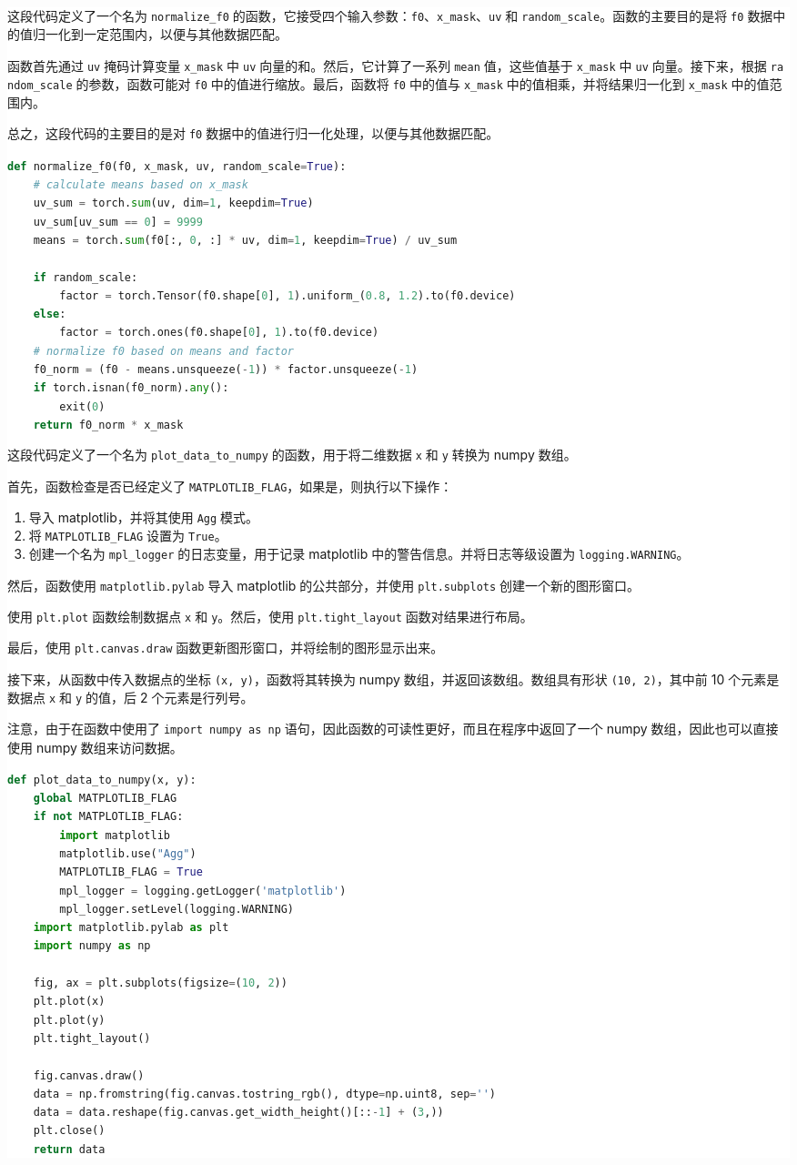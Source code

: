 这段代码定义了一个名为 `normalize_f0` 的函数，它接受四个输入参数：`f0`、`x_mask`、`uv` 和 `random_scale`。函数的主要目的是将 `f0` 数据中的值归一化到一定范围内，以便与其他数据匹配。

函数首先通过 `uv` 掩码计算变量 `x_mask` 中 `uv` 向量的和。然后，它计算了一系列 `mean` 值，这些值基于 `x_mask` 中 `uv` 向量。接下来，根据 `random_scale` 的参数，函数可能对 `f0` 中的值进行缩放。最后，函数将 `f0` 中的值与 `x_mask` 中的值相乘，并将结果归一化到 `x_mask` 中的值范围内。

总之，这段代码的主要目的是对 `f0` 数据中的值进行归一化处理，以便与其他数据匹配。


```py
def normalize_f0(f0, x_mask, uv, random_scale=True):
    # calculate means based on x_mask
    uv_sum = torch.sum(uv, dim=1, keepdim=True)
    uv_sum[uv_sum == 0] = 9999
    means = torch.sum(f0[:, 0, :] * uv, dim=1, keepdim=True) / uv_sum

    if random_scale:
        factor = torch.Tensor(f0.shape[0], 1).uniform_(0.8, 1.2).to(f0.device)
    else:
        factor = torch.ones(f0.shape[0], 1).to(f0.device)
    # normalize f0 based on means and factor
    f0_norm = (f0 - means.unsqueeze(-1)) * factor.unsqueeze(-1)
    if torch.isnan(f0_norm).any():
        exit(0)
    return f0_norm * x_mask
```

这段代码定义了一个名为 `plot_data_to_numpy` 的函数，用于将二维数据 `x` 和 `y` 转换为 numpy 数组。

首先，函数检查是否已经定义了 `MATPLOTLIB_FLAG`，如果是，则执行以下操作：

1. 导入 matplotlib，并将其使用 `Agg` 模式。
2. 将 `MATPLOTLIB_FLAG` 设置为 `True`。
3. 创建一个名为 `mpl_logger` 的日志变量，用于记录 matplotlib 中的警告信息。并将日志等级设置为 `logging.WARNING`。

然后，函数使用 `matplotlib.pylab` 导入 matplotlib 的公共部分，并使用 `plt.subplots` 创建一个新的图形窗口。

使用 `plt.plot` 函数绘制数据点 `x` 和 `y`。然后，使用 `plt.tight_layout` 函数对结果进行布局。

最后，使用 `plt.canvas.draw` 函数更新图形窗口，并将绘制的图形显示出来。

接下来，从函数中传入数据点的坐标 `(x, y)`，函数将其转换为 numpy 数组，并返回该数组。数组具有形状 `(10, 2)`，其中前 10 个元素是数据点 `x` 和 `y` 的值，后 2 个元素是行列号。

注意，由于在函数中使用了 `import numpy as np` 语句，因此函数的可读性更好，而且在程序中返回了一个 numpy 数组，因此也可以直接使用 numpy 数组来访问数据。


```py
def plot_data_to_numpy(x, y):
    global MATPLOTLIB_FLAG
    if not MATPLOTLIB_FLAG:
        import matplotlib
        matplotlib.use("Agg")
        MATPLOTLIB_FLAG = True
        mpl_logger = logging.getLogger('matplotlib')
        mpl_logger.setLevel(logging.WARNING)
    import matplotlib.pylab as plt
    import numpy as np

    fig, ax = plt.subplots(figsize=(10, 2))
    plt.plot(x)
    plt.plot(y)
    plt.tight_layout()

    fig.canvas.draw()
    data = np.fromstring(fig.canvas.tostring_rgb(), dtype=np.uint8, sep='')
    data = data.reshape(fig.canvas.get_width_height()[::-1] + (3,))
    plt.close()
    return data

```